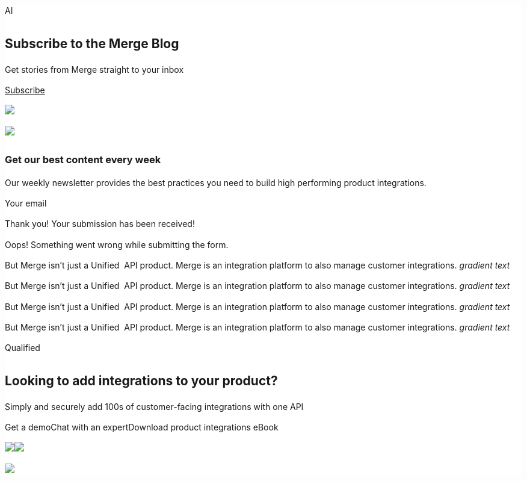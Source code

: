 AI

## Subscribe to the Merge Blog

Get stories from Merge straight to your inbox

[Subscribe](https://www.merge.dev/get-in-touch?utm_btn=dr-page-root)

![](https://cdn.prod.website-files.com/624b192df0b0151225c10026/67a0696c88fcb6b1a1d8ad6f_CTA%20Background%20Logo.svg)

![](https://cdn.prod.website-files.com/624b192df0b0151225c10026/67b45ba027fc65a2262dc95d_cta-bg.svg)

### Get our best content every week

Our weekly newsletter provides the best practices you need to build high performing product integrations.

Your email

Thank you! Your submission has been received!

Oops! Something went wrong while submitting the form.

But Merge isn’t just a Unified  API product. Merge is an integration platform to also manage customer integrations. _gradient text_

But Merge isn’t just a Unified  API product. Merge is an integration platform to also manage customer integrations. _gradient text_

But Merge isn’t just a Unified  API product. Merge is an integration platform to also manage customer integrations. _gradient text_

But Merge isn’t just a Unified  API product. Merge is an integration platform to also manage customer integrations. _gradient text_

Qualified

## Looking to add integrations to your product?

Simply and securely add 100s of customer-facing integrations with one API

Get a demoChat with an expertDownload product integrations eBook

![](https://t.co/1/i/adsct?bci=4&dv=America%2FAdak%26en-US%2Cen%26Google%20Inc.%26Linux%20x86_64%26255%261280%261024%264%2624%261280%261024%260%26na&eci=3&event=%7B%7D&event_id=f4e7cd46-6194-4fd1-b1cf-a02b9756b141&integration=gtm&p_id=Twitter&p_user_id=0&pl_id=46fdf11c-a50f-4706-a217-f64877787c32&tw_document_href=https%3A%2F%2Fwww.merge.dev%2Fblog%2Fhow-to-get-invoices-in-json-from-the-netsuite-soap-api-using-python&tw_iframe_status=0&txn_id=o7z1d&type=javascript&version=2.3.33)![](https://analytics.twitter.com/1/i/adsct?bci=4&dv=America%2FAdak%26en-US%2Cen%26Google%20Inc.%26Linux%20x86_64%26255%261280%261024%264%2624%261280%261024%260%26na&eci=3&event=%7B%7D&event_id=f4e7cd46-6194-4fd1-b1cf-a02b9756b141&integration=gtm&p_id=Twitter&p_user_id=0&pl_id=46fdf11c-a50f-4706-a217-f64877787c32&tw_document_href=https%3A%2F%2Fwww.merge.dev%2Fblog%2Fhow-to-get-invoices-in-json-from-the-netsuite-soap-api-using-python&tw_iframe_status=0&txn_id=o7z1d&type=javascript&version=2.3.33)

![](https://bat.bing.com/action/0?ti=343102454&tm=gtm002&Ver=2&mid=d4f2aa00-3dea-4400-abc9-13b6ded0bdd4&bo=2&sid=309639003e8c11f0bd616ff100c0787b&vid=30963b903e8c11f0b227b75e5968b03a&vids=1&msclkid=N&pi=918639831&lg=en-US&sw=1280&sh=1024&sc=24&tl=How%20to%20GET%20invoices%20in%20JSON%20from%20the%20Netsuite%20SOAP%20API%20using%20Python&p=https%3A%2F%2Fwww.merge.dev%2Fblog%2Fhow-to-get-invoices-in-json-from-the-netsuite-soap-api-using-python&r=&lt=413&evt=pageLoad&sv=1&asc=G&cdb=AQAQ&rn=195262)